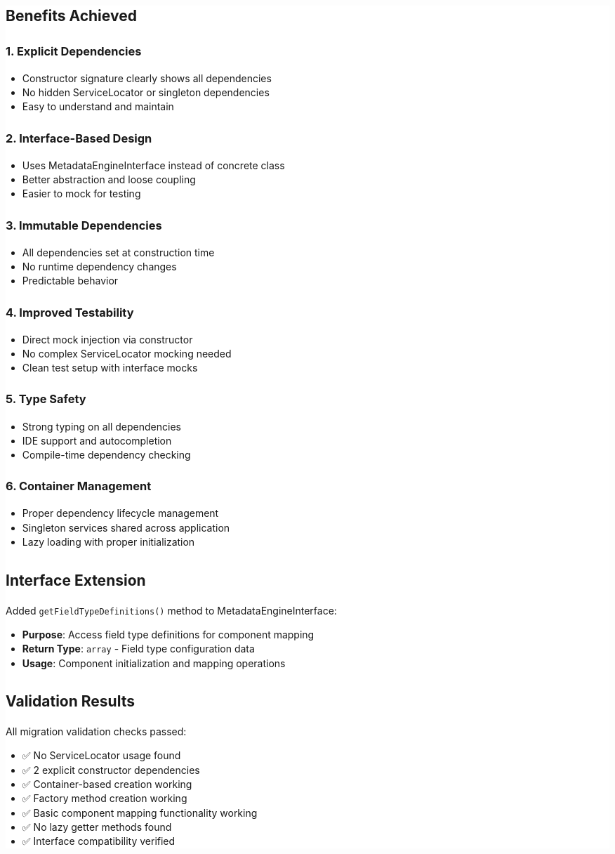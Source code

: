 ## Benefits Achieved

### 1. **Explicit Dependencies**
- Constructor signature clearly shows all dependencies
- No hidden ServiceLocator or singleton dependencies
- Easy to understand and maintain

### 2. **Interface-Based Design**
- Uses MetadataEngineInterface instead of concrete class
- Better abstraction and loose coupling
- Easier to mock for testing

### 3. **Immutable Dependencies**
- All dependencies set at construction time
- No runtime dependency changes
- Predictable behavior

### 4. **Improved Testability**
- Direct mock injection via constructor
- No complex ServiceLocator mocking needed
- Clean test setup with interface mocks

### 5. **Type Safety**
- Strong typing on all dependencies
- IDE support and autocompletion
- Compile-time dependency checking

### 6. **Container Management**
- Proper dependency lifecycle management
- Singleton services shared across application
- Lazy loading with proper initialization

## Interface Extension

Added `getFieldTypeDefinitions()` method to MetadataEngineInterface:
- **Purpose**: Access field type definitions for component mapping
- **Return Type**: `array` - Field type configuration data
- **Usage**: Component initialization and mapping operations

## Validation Results

All migration validation checks passed:
- ✅ No ServiceLocator usage found
- ✅ 2 explicit constructor dependencies
- ✅ Container-based creation working
- ✅ Factory method creation working
- ✅ Basic component mapping functionality working
- ✅ No lazy getter methods found
- ✅ Interface compatibility verified
